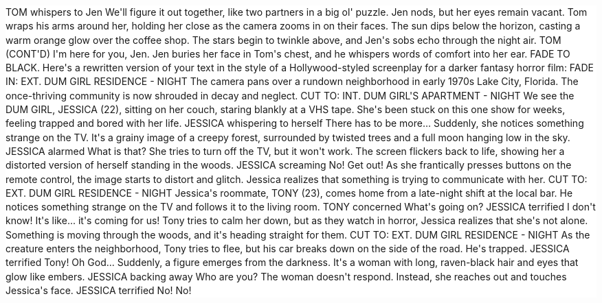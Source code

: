 TOM
whispers to Jen 
We'll figure it out together, like two partners in a big ol' puzzle.
Jen nods, but her eyes remain vacant. Tom wraps his arms around her, holding her close as the camera zooms in on their faces.
The sun dips below the horizon, casting a warm orange glow over the coffee shop. The stars begin to twinkle above, and Jen's sobs echo through the night air.
TOM (CONT'D)
I'm here for you, Jen.
Jen buries her face in Tom's chest, and he whispers words of comfort into her ear.
FADE TO BLACK.
Here's a rewritten version of your text in the style of a Hollywood-styled screenplay for a darker fantasy horror film:
FADE IN:
EXT. DUM GIRL RESIDENCE - NIGHT
The camera pans over a rundown neighborhood in early 1970s Lake City, Florida. The once-thriving community is now shrouded in decay and neglect.
CUT TO:
INT. DUM GIRL'S APARTMENT - NIGHT
We see the DUM GIRL, JESSICA (22), sitting on her couch, staring blankly at a VHS tape. She's been stuck on this one show for weeks, feeling trapped and bored with her life.
JESSICA
whispering to herself
There has to be more...
Suddenly, she notices something strange on the TV. It's a grainy image of a creepy forest, surrounded by twisted trees and a full moon hanging low in the sky.
JESSICA
alarmed
What is that?
She tries to turn off the TV, but it won't work. The screen flickers back to life, showing her a distorted version of herself standing in the woods.
JESSICA
screaming
No! Get out!
As she frantically presses buttons on the remote control, the image starts to distort and glitch. Jessica realizes that something is trying to communicate with her.
CUT TO:
EXT. DUM GIRL RESIDENCE - NIGHT
Jessica's roommate, TONY (23), comes home from a late-night shift at the local bar. He notices something strange on the TV and follows it to the living room.
TONY
concerned
What's going on?
JESSICA
terrified
I don't know! It's like... it's coming for us!
Tony tries to calm her down, but as they watch in horror, Jessica realizes that she's not alone. Something is moving through the woods, and it's heading straight for them.
CUT TO:
EXT. DUM GIRL RESIDENCE - NIGHT
As the creature enters the neighborhood, Tony tries to flee, but his car breaks down on the side of the road. He's trapped.
JESSICA
terrified
Tony! Oh God...
Suddenly, a figure emerges from the darkness. It's a woman with long, raven-black hair and eyes that glow like embers.
JESSICA
backing away
Who are you?
The woman doesn't respond. Instead, she reaches out and touches Jessica's face.
JESSICA
terrified
No! No!